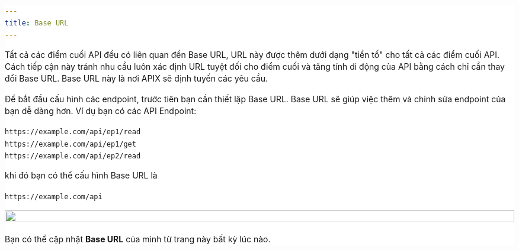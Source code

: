 ```yaml
---
title: Base URL
---
```

Tất cả các điểm cuối API đều có liên quan đến Base URL, URL này được thêm dưới dạng "tiền tố" cho tất cả các điểm cuối API. Cách tiếp cận này tránh nhu cầu luôn xác định URL tuyệt đối cho điểm cuối và tăng tính di động của API bằng cách chỉ cần thay đổi Base URL. Base URL này là nơi APIX sẽ định tuyến các yêu cầu.

Để bắt đầu cấu hình các endpoint, trước tiên bạn cần thiết lập Base URL. Base URL sẽ giúp việc thêm và chỉnh sửa endpoint của bạn dễ dàng hơn. Ví dụ bạn có các API Endpoint: 

```
https://example.com/api/ep1/read
https://example.com/api/ep1/get
https://example.com/api/ep2/read
```

khi đó bạn có thể cấu hình Base URL là

```
https://example.com/api
```

<div class="text--center"><img src="/img/screenshot/listing_api_base_url_1.png"  width="100%" height="100%"></img></div>

Bạn có thể cập nhật **Base URL** của mình từ trang này bất kỳ lúc nào.
